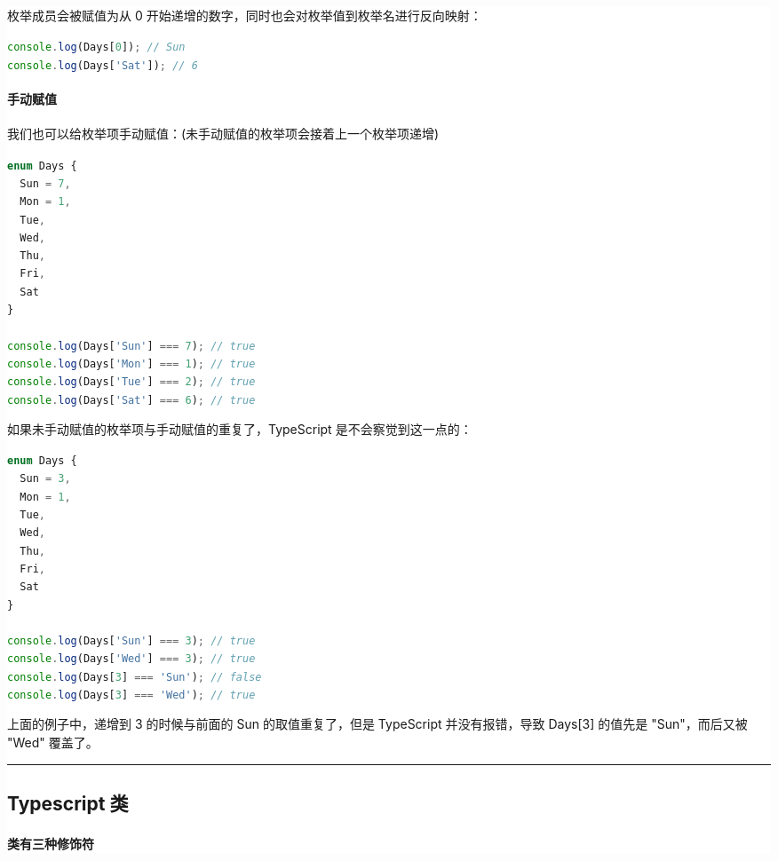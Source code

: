 枚举成员会被赋值为从 0 开始递增的数字，同时也会对枚举值到枚举名进行反向映射：

```ts
console.log(Days[0]); // Sun
console.log(Days['Sat']); // 6
```

#### 手动赋值

我们也可以给枚举项手动赋值：(未手动赋值的枚举项会接着上一个枚举项递增)

```ts
enum Days {
  Sun = 7,
  Mon = 1,
  Tue,
  Wed,
  Thu,
  Fri,
  Sat
}

console.log(Days['Sun'] === 7); // true
console.log(Days['Mon'] === 1); // true
console.log(Days['Tue'] === 2); // true
console.log(Days['Sat'] === 6); // true
```

如果未手动赋值的枚举项与手动赋值的重复了，TypeScript 是不会察觉到这一点的：

```ts
enum Days {
  Sun = 3,
  Mon = 1,
  Tue,
  Wed,
  Thu,
  Fri,
  Sat
}

console.log(Days['Sun'] === 3); // true
console.log(Days['Wed'] === 3); // true
console.log(Days[3] === 'Sun'); // false
console.log(Days[3] === 'Wed'); // true
```

上面的例子中，递增到 3 的时候与前面的 Sun 的取值重复了，但是 TypeScript 并没有报错，导致 Days[3] 的值先是 "Sun"，而后又被 "Wed" 覆盖了。

---

## Typescript 类

#### 类有三种修饰符


  [propName: string]: any;
  [index: number]: boolean;